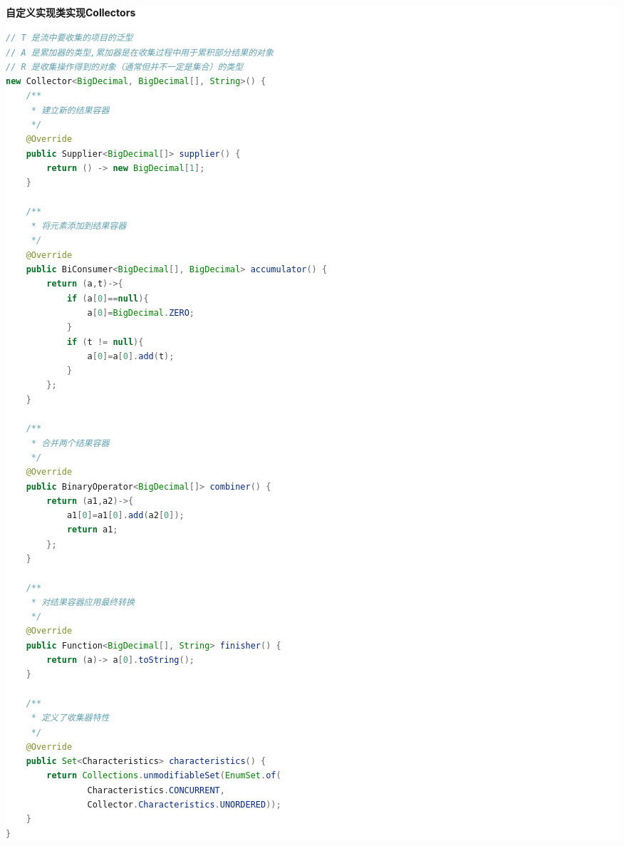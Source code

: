 **自定义实现类实现Collectors**

```java
// T 是流中要收集的项目的泛型
// A 是累加器的类型,累加器是在收集过程中用于累积部分结果的对象
// R 是收集操作得到的对象（通常但并不一定是集合）的类型
new Collector<BigDecimal, BigDecimal[], String>() {
    /**
     * 建立新的结果容器
     */
    @Override
    public Supplier<BigDecimal[]> supplier() {
        return () -> new BigDecimal[1];
    }

    /**
     * 将元素添加到结果容器
     */
    @Override
    public BiConsumer<BigDecimal[], BigDecimal> accumulator() {
        return (a,t)->{
            if (a[0]==null){
                a[0]=BigDecimal.ZERO;
            }
            if (t != null){
                a[0]=a[0].add(t);
            }
        };
    }

    /**
     * 合并两个结果容器
     */
    @Override
    public BinaryOperator<BigDecimal[]> combiner() {
        return (a1,a2)->{
            a1[0]=a1[0].add(a2[0]);
            return a1;
        };
    }

    /**
     * 对结果容器应用最终转换
     */
    @Override
    public Function<BigDecimal[], String> finisher() {
        return (a)-> a[0].toString();
    }

    /**
     * 定义了收集器特性
     */
    @Override
    public Set<Characteristics> characteristics() {
        return Collections.unmodifiableSet(EnumSet.of(
                Characteristics.CONCURRENT,
                Collector.Characteristics.UNORDERED));
    }
}
```
